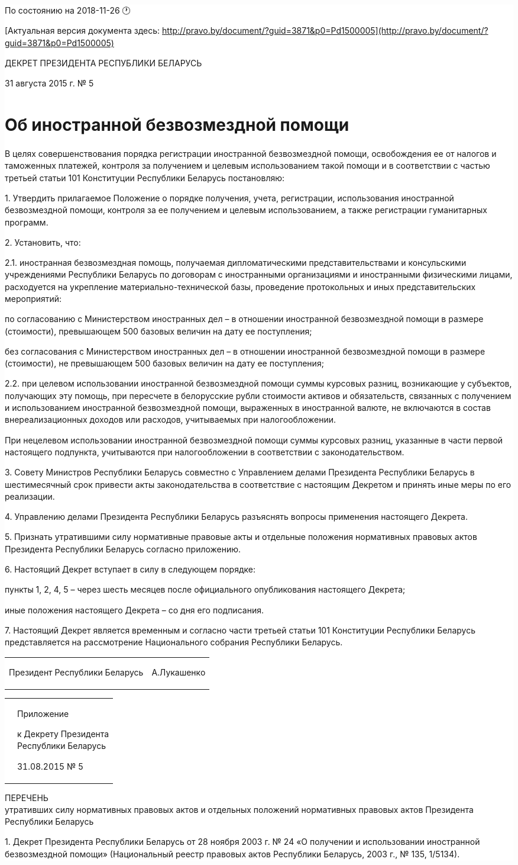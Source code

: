 По состоянию на 2018-11-26 &#x1F550;

[Актуальная версия документа здесь: http://pravo.by/document/?guid=3871&p0=Pd1500005](http://pravo.by/document/?guid=3871&p0=Pd1500005)

<p>ДЕКРЕТ ПРЕЗИДЕНТА РЕСПУБЛИКИ БЕЛАРУСЬ</p>
<p>31 августа 2015 г. № 5</p>
<h1>Об иностранной безвозмездной помощи</h1>
<p>В целях совершенствования порядка регистрации иностранной безвозмездной помощи, освобождения ее от налогов и таможенных платежей, контроля за получением и целевым использованием такой помощи и в соответствии с частью третьей статьи 101 Конституции Республики Беларусь постановляю:</p>
<p>1. Утвердить прилагаемое Положение о порядке получения, учета, регистрации, использования иностранной безвозмездной помощи, контроля за ее получением и целевым использованием, а также регистрации гуманитарных программ.</p>
<p>2. Установить, что:</p>
<p>2.1. иностранная безвозмездная помощь, получаемая дипломатическими представительствами и консульскими учреждениями Республики Беларусь по договорам с иностранными организациями и иностранными физическими лицами, расходуется на укрепление материально-технической базы, проведение протокольных и иных представительских мероприятий:</p>
<p>по согласованию с Министерством иностранных дел – в отношении иностранной безвозмездной помощи в размере (стоимости), превышающем 500 базовых величин на дату ее поступления;</p>
<p>без согласования с Министерством иностранных дел – в отношении иностранной безвозмездной помощи в размере (стоимости), не превышающем 500 базовых величин на дату ее поступления;</p>
<p>2.2. при целевом использовании иностранной безвозмездной помощи суммы курсовых разниц, возникающие у субъектов, получающих эту помощь, при пересчете в белорусские рубли стоимости активов и обязательств, связанных с получением и использованием иностранной безвозмездной помощи, выраженных в иностранной валюте, не включаются в состав внереализационных доходов или расходов, учитываемых при налогообложении.</p>
<p>При нецелевом использовании иностранной безвозмездной помощи суммы курсовых разниц, указанные в части первой настоящего подпункта, учитываются при налогообложении в соответствии с законодательством.</p>
<p>3. Совету Министров Республики Беларусь совместно с Управлением делами Президента Республики Беларусь в шестимесячный срок привести акты законодательства в соответствие с настоящим Декретом и принять иные меры по его реализации.</p>
<p>4. Управлению делами Президента Республики Беларусь разъяснять вопросы применения настоящего Декрета.</p>
<p>5. Признать утратившими силу нормативные правовые акты и отдельные положения нормативных правовых актов Президента Республики Беларусь согласно приложению.</p>
<p>6. Настоящий Декрет вступает в силу в следующем порядке:</p>
<p>пункты 1, 2, 4, 5 – через шесть месяцев после официального опубликования настоящего Декрета;</p>
<p>иные положения настоящего Декрета – со дня его подписания.</p>
<p>7. Настоящий Декрет является временным и согласно части третьей статьи 101 Конституции Республики Беларусь представляется на рассмотрение Национального собрания Республики Беларусь.</p>
<p></p>
<table><tr>
<td><p>Президент Республики Беларусь</p></td>
<td><p>А.Лукашенко</p></td>
</tr></table>
<p></p>
<table><tr>
<td><p></p></td>
<td>
<p>Приложение</p>
<p>к Декрету Президента<br>Республики Беларусь</p>
<p>31.08.2015 № 5</p>
</td>
</tr></table>
<p>ПЕРЕЧЕНЬ<br>утративших силу нормативных правовых актов и отдельных положений нормативных правовых актов Президента Республики Беларусь</p>
<p>1. Декрет Президента Республики Беларусь от 28 ноября 2003 г. № 24 «О получении и использовании иностранной безвозмездной помощи» (Национальный реестр правовых актов Республики Беларусь, 2003 г., № 135, 1/5134).</p>
